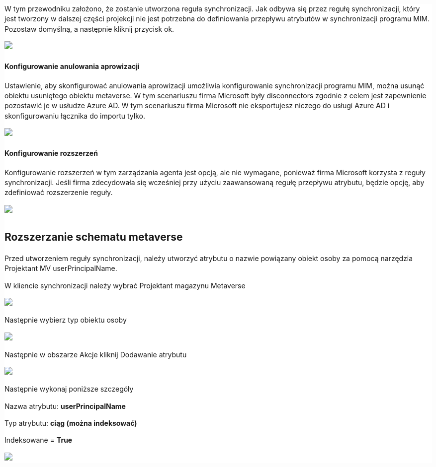 W tym przewodniku założono, że zostanie utworzona reguła synchronizacji.  Jak odbywa się przez regułę synchronizacji, który jest tworzony w dalszej części projekcji nie jest potrzebna do definiowania przepływu atrybutów w synchronizacji programu MIM. Pozostaw domyślną, a następnie kliknij przycisk ok.

![](media/microsoft-identity-manager-2016-graph-b2b-scenario/b7cd0d294d4f361f0551bf2cb774d5f5.png)

#### <a name="configure-deprovision"></a>Konfigurowanie anulowania aprowizacji

Ustawienie, aby skonfigurować anulowania aprowizacji umożliwia konfigurowanie synchronizacji programu MIM, można usunąć obiektu usuniętego obiektu metaverse. W tym scenariuszu firma Microsoft były disconnectors zgodnie z celem jest zapewnienie pozostawić je w usłudze Azure AD. W tym scenariuszu firma Microsoft nie eksportujesz niczego do usługi Azure AD i skonfigurowaniu łącznika do importu tylko.

![](media/microsoft-identity-manager-2016-graph-b2b-scenario/2394ad4d11546c6a5c69a6dad56fe6ca.png)

#### <a name="configure-extensions"></a>Konfigurowanie rozszerzeń

Konfigurowanie rozszerzeń w tym zarządzania agenta jest opcją, ale nie wymagane, ponieważ firma Microsoft korzysta z reguły synchronizacji. Jeśli firma zdecydowała się wcześniej przy użyciu zaawansowaną regułę przepływu atrybutu, będzie opcję, aby zdefiniować rozszerzenie reguły.

![](media/microsoft-identity-manager-2016-graph-b2b-scenario/74513d95b10f6ce47b7ac75fe7ab9889.png)

## <a name="extending-the-metaverse-schema"></a>Rozszerzanie schematu metaverse


Przed utworzeniem reguły synchronizacji, należy utworzyć atrybutu o nazwie powiązany obiekt osoby za pomocą narzędzia Projektant MV userPrincipalName.

W kliencie synchronizacji należy wybrać Projektant magazynu Metaverse

![](media/microsoft-identity-manager-2016-graph-b2b-scenario/db3c1d353168a09aaa68678d39ea4f09.png)

Następnie wybierz typ obiektu osoby

![](media/microsoft-identity-manager-2016-graph-b2b-scenario/b5e3db86398aed558a481dd64be4f5db.png)

Następnie w obszarze Akcje kliknij Dodawanie atrybutu

![](media/microsoft-identity-manager-2016-graph-b2b-scenario/47d0056eb496edd2e7b5da11a2c04718.png)

Następnie wykonaj poniższe szczegóły

Nazwa atrybutu: **userPrincipalName**

Typ atrybutu: **ciąg (można indeksować)**

Indeksowane = **True**

![](media/microsoft-identity-manager-2016-graph-b2b-scenario/9fba1ff9feefb17b82478ac7010edbfa.png)
